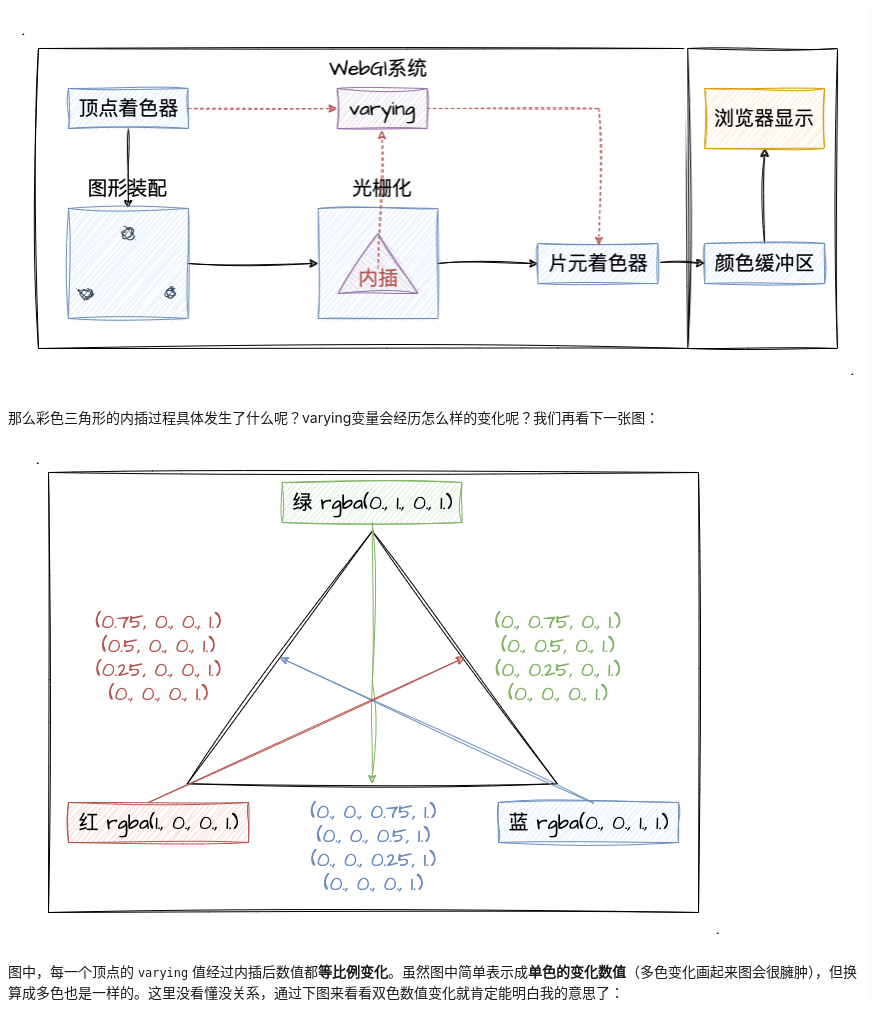 ![2.5](../../public/images/third/2.5.png)

那么彩色三角形的内插过程具体发生了什么呢？varying变量会经历怎么样的变化呢？我们再看下一张图：

![2.6](../../public/images/third/2.6.png)

图中，每一个顶点的 `varying` 值经过内插后数值都**等比例变化**。虽然图中简单表示成**单色的变化数值**（多色变化画起来图会很臃肿），但换算成多色也是一样的。这里没看懂没关系，通过下图来看看双色数值变化就肯定能明白我的意思了：
